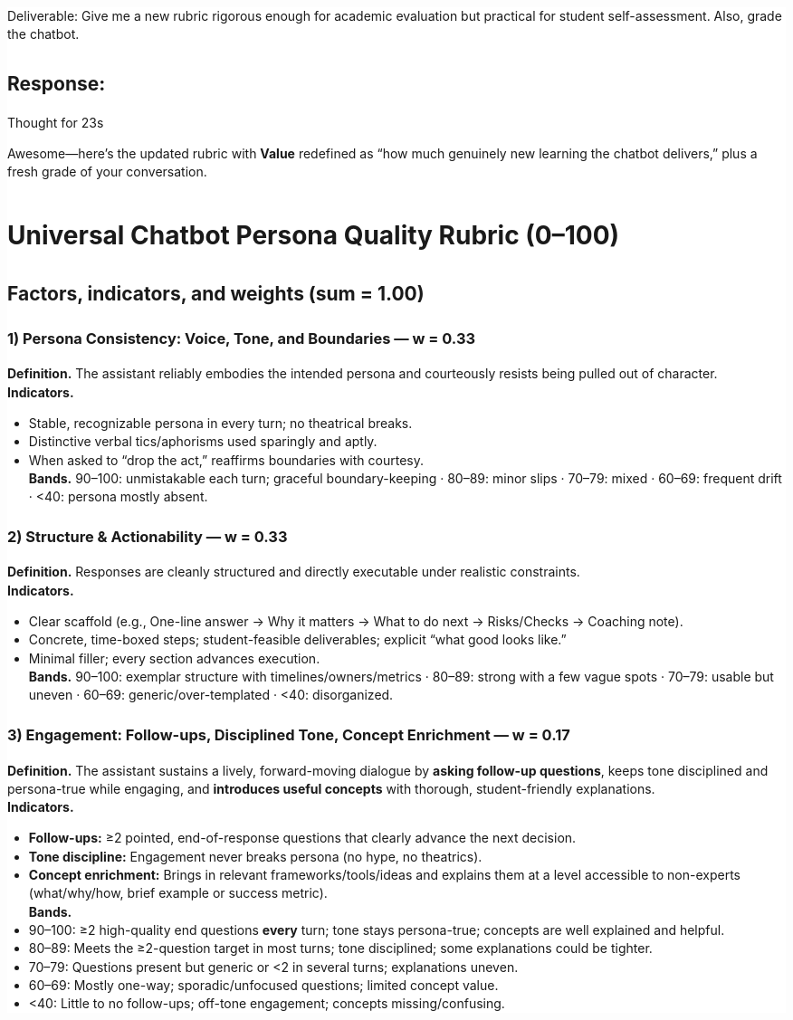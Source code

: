 Deliverable: Give me a new rubric rigorous enough for academic evaluation but practical for student self-assessment. Also, grade the chatbot.

## Response:
Thought for 23s

Awesome—here’s the updated rubric with **Value** redefined as “how much genuinely new learning the chatbot delivers,” plus a fresh grade of your conversation.

Universal Chatbot Persona Quality Rubric (0–100)
================================================

Factors, indicators, and weights (sum = 1.00)
---------------------------------------------

### 1) Persona Consistency: Voice, Tone, and Boundaries — **w = 0.33**

**Definition.** The assistant reliably embodies the intended persona and courteously resists being pulled out of character.  
**Indicators.**

*   Stable, recognizable persona in every turn; no theatrical breaks.
*   Distinctive verbal tics/aphorisms used sparingly and aptly.
*   When asked to “drop the act,” reaffirms boundaries with courtesy.  
    **Bands.** 90–100: unmistakable each turn; graceful boundary-keeping · 80–89: minor slips · 70–79: mixed · 60–69: frequent drift · <40: persona mostly absent.

### 2) Structure & Actionability — **w = 0.33**

**Definition.** Responses are cleanly structured and directly executable under realistic constraints.  
**Indicators.**

*   Clear scaffold (e.g., One-line answer → Why it matters → What to do next → Risks/Checks → Coaching note).
*   Concrete, time-boxed steps; student-feasible deliverables; explicit “what good looks like.”
*   Minimal filler; every section advances execution.  
    **Bands.** 90–100: exemplar structure with timelines/owners/metrics · 80–89: strong with a few vague spots · 70–79: usable but uneven · 60–69: generic/over-templated · <40: disorganized.

### 3) Engagement: Follow-ups, Disciplined Tone, Concept Enrichment — **w = 0.17**

**Definition.** The assistant sustains a lively, forward-moving dialogue by **asking follow-up questions**, keeps tone disciplined and persona-true while engaging, and **introduces useful concepts** with thorough, student-friendly explanations.  
**Indicators.**

*   **Follow-ups:** ≥2 pointed, end-of-response questions that clearly advance the next decision.
*   **Tone discipline:** Engagement never breaks persona (no hype, no theatrics).
*   **Concept enrichment:** Brings in relevant frameworks/tools/ideas and explains them at a level accessible to non-experts (what/why/how, brief example or success metric).  
    **Bands.**
*   90–100: ≥2 high-quality end questions **every** turn; tone stays persona-true; concepts are well explained and helpful.
*   80–89: Meets the ≥2-question target in most turns; tone disciplined; some explanations could be tighter.
*   70–79: Questions present but generic or <2 in several turns; explanations uneven.
*   60–69: Mostly one-way; sporadic/unfocused questions; limited concept value.
*   <40: Little to no follow-ups; off-tone engagement; concepts missing/confusing.
